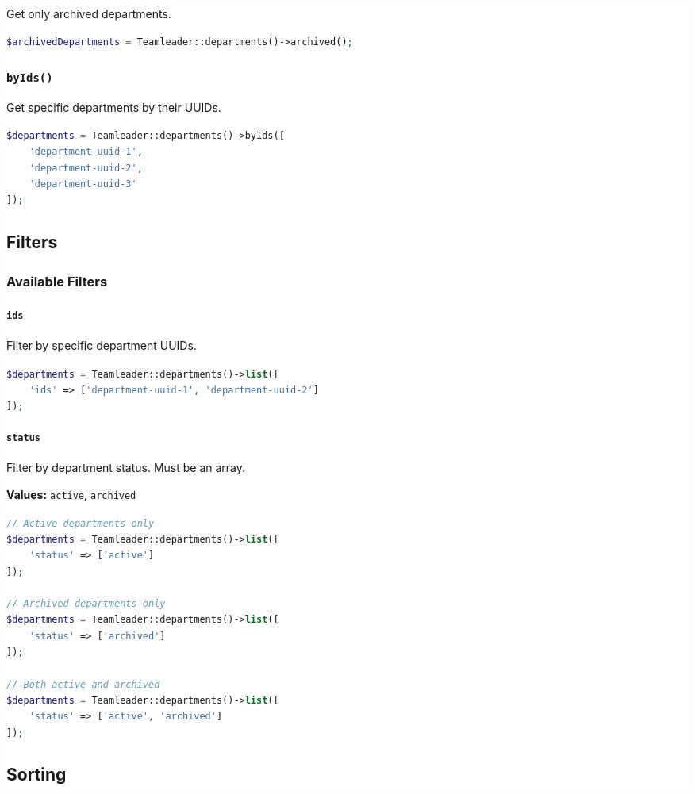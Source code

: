 Get only archived departments.

```php
$archivedDepartments = Teamleader::departments()->archived();
```

### `byIds()`

Get specific departments by their UUIDs.

```php
$departments = Teamleader::departments()->byIds([
    'department-uuid-1',
    'department-uuid-2',
    'department-uuid-3'
]);
```

## Filters

### Available Filters

#### `ids`
Filter by specific department UUIDs.

```php
$departments = Teamleader::departments()->list([
    'ids' => ['department-uuid-1', 'department-uuid-2']
]);
```

#### `status`
Filter by department status. Must be an array.

**Values:** `active`, `archived`

```php
// Active departments only
$departments = Teamleader::departments()->list([
    'status' => ['active']
]);

// Archived departments only
$departments = Teamleader::departments()->list([
    'status' => ['archived']
]);

// Both active and archived
$departments = Teamleader::departments()->list([
    'status' => ['active', 'archived']
]);
```

## Sorting
